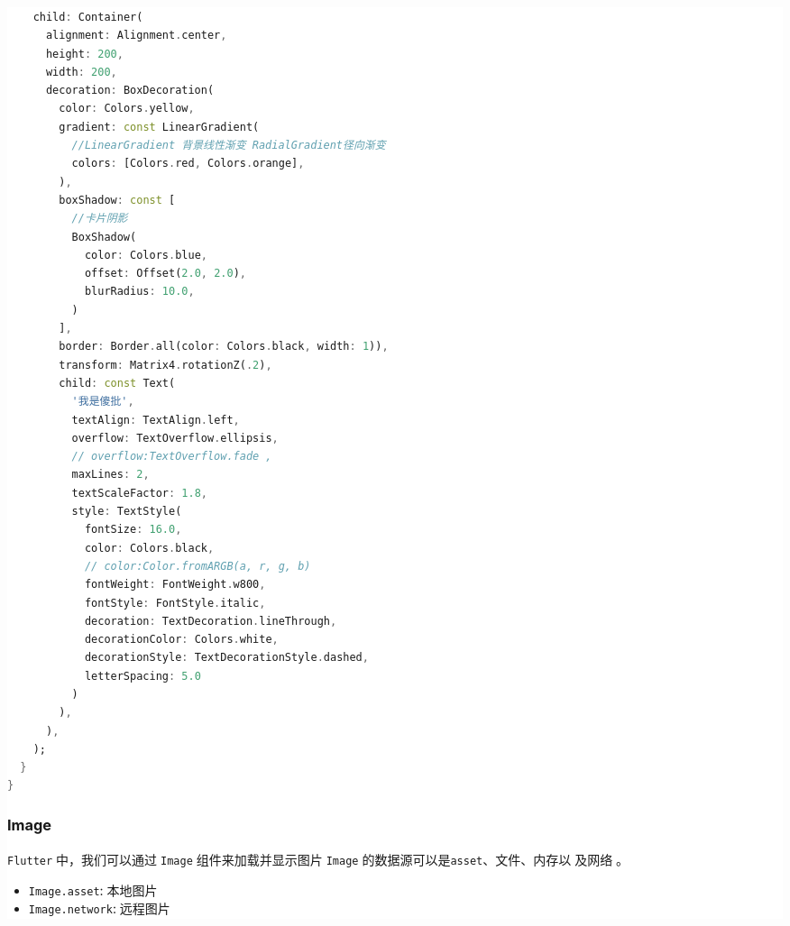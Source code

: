 ~~~dart
    child: Container(
      alignment: Alignment.center,
      height: 200,
      width: 200,
      decoration: BoxDecoration(
        color: Colors.yellow,
        gradient: const LinearGradient(
          //LinearGradient 背景线性渐变 RadialGradient径向渐变
          colors: [Colors.red, Colors.orange],
        ),
        boxShadow: const [
          //卡片阴影
          BoxShadow(
            color: Colors.blue,
            offset: Offset(2.0, 2.0),
            blurRadius: 10.0,
          )
        ],
        border: Border.all(color: Colors.black, width: 1)),
        transform: Matrix4.rotationZ(.2),
        child: const Text(
          '我是傻批',
          textAlign: TextAlign.left,
          overflow: TextOverflow.ellipsis,
          // overflow:TextOverflow.fade ,
          maxLines: 2,
          textScaleFactor: 1.8,
          style: TextStyle(
            fontSize: 16.0,
            color: Colors.black,
            // color:Color.fromARGB(a, r, g, b)
            fontWeight: FontWeight.w800,
            fontStyle: FontStyle.italic,
            decoration: TextDecoration.lineThrough,
            decorationColor: Colors.white,
            decorationStyle: TextDecorationStyle.dashed,
            letterSpacing: 5.0
          )
        ),
      ),
    );
  }
}
~~~

### Image
`Flutter` 中，我们可以通过 `Image` 组件来加载并显示图片 `Image` 的数据源可以是`asset`、文件、内存以
及网络 。
- `Image.asset`: 本地图片
- `Image.network`: 远程图片
